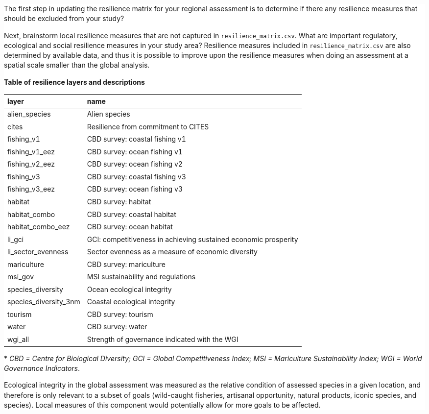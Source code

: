 The first step in updating the resilience matrix for your regional assessment is to determine if there any resilience measures that should be excluded from your study? 

Next, brainstorm local resilience measures that are not captured in `resilience_matrix.csv`. What are important regulatory, ecological and social resilience measures in your study area? Resilience measures included in `resilience_matrix.csv` are also determined by available data, and thus it is possible to improve upon the resilience measures when doing an assessment at a spatial scale smaller than the global analysis.

**Table of resilience layers and descriptions**

|layer                 |name                                                            |
|:---------------------|:---------------------------------------------------------------|
|alien_species         |Alien species                                                   |
|cites                 |Resilience from commitment to CITES                             |
|fishing_v1            |CBD survey: coastal fishing v1                                  |
|fishing_v1_eez        |CBD survey: ocean fishing v1                                    |
|fishing_v2_eez        |CBD survey: ocean fishing v2                                    |
|fishing_v3            |CBD survey: coastal fishing v3                                  |
|fishing_v3_eez        |CBD survey: ocean fishing v3                                    |
|habitat               |CBD survey: habitat                                             |
|habitat_combo         |CBD survey: coastal habitat                                     |
|habitat_combo_eez     |CBD survey: ocean habitat                                       |
|li_gci                |GCI: competitiveness in achieving sustained economic prosperity |
|li_sector_evenness    |Sector evenness as a measure of economic diversity              |
|mariculture           |CBD survey: mariculture                                         |
|msi_gov               |MSI sustainability and regulations                             |
|species_diversity     |Ocean ecological integrity                                      |
|species_diversity_3nm |Coastal ecological integrity                                    |
|tourism               |CBD survey: tourism                                             |
|water                 |CBD survey: water                                               |
|wgi_all               |Strength of governance indicated with the WGI                   |

\* *CBD = Centre for Biological Diversity; GCI = Global Competitiveness Index; MSI = Mariculture Sustainability Index; WGI = World Governance Indicators*. 

Ecological integrity in the global assessment was measured as the relative condition of assessed species in a given location, and therefore is only relevant to a subset of goals (wild-caught fisheries, artisanal opportunity, natural products, iconic species, and species). Local measures of this component would potentially allow for more goals to be affected. 

